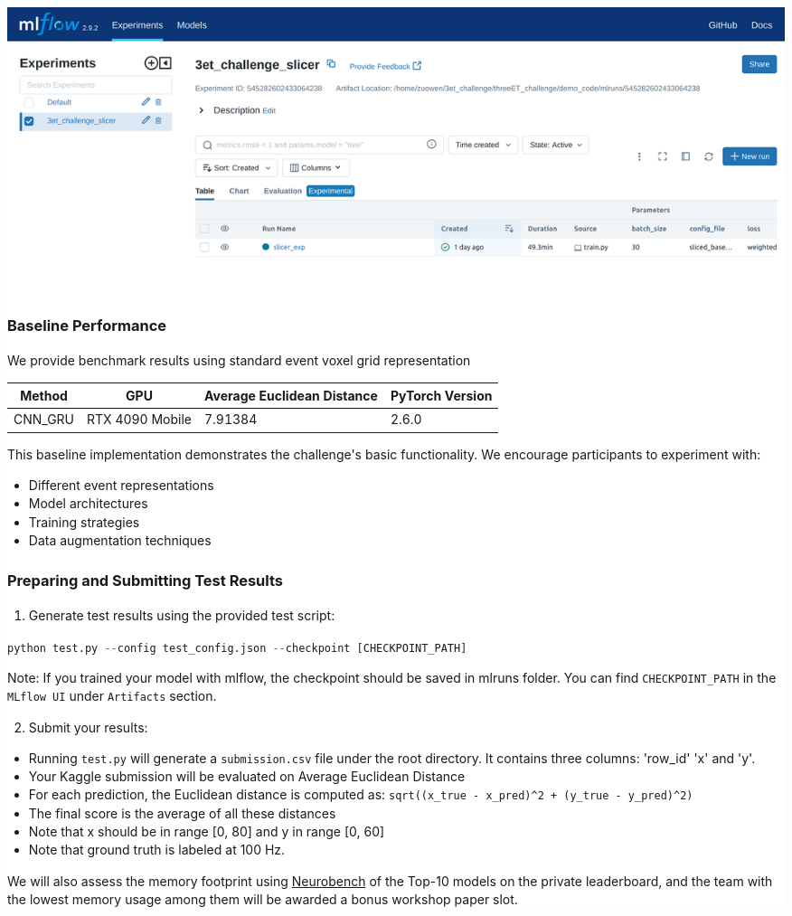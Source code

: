 ![mlflow](./figures/mlflow.png)

### Baseline Performance
We provide benchmark results using standard event voxel grid representation

| Method    | GPU            | Average Euclidean Distance  | PyTorch Version |
|-----------|----------------|-----------------------------|-----------|
| CNN_GRU   | RTX 4090 Mobile| 7.91384                     | 2.6.0|

This baseline implementation demonstrates the challenge's basic functionality. We encourage participants to experiment with:
- Different event representations
- Model architectures
- Training strategies
- Data augmentation techniques

### Preparing and Submitting Test Results

1. Generate test results using the provided test script:
```python
python test.py --config test_config.json --checkpoint [CHECKPOINT_PATH]
```
Note: If you trained your model with mlflow, the checkpoint should be saved in mlruns folder. You can find `CHECKPOINT_PATH` in the `MLflow UI` under `Artifacts` section.

2. Submit your results:
- Running `test.py` will generate a `submission.csv` file under the root directory. It contains three columns: 'row_id' 'x' and 'y'.
- Your Kaggle submission will be evaluated on Average Euclidean Distance
- For each prediction, the Euclidean distance is computed as: `sqrt((x_true - x_pred)^2 + (y_true - y_pred)^2)`
- The final score is the average of all these distances
- Note that x should be in range [0, 80] and y in range [0, 60]
- Note that ground truth is labeled at 100 Hz.

We will also assess the memory footprint using [Neurobench](https://github.com/NeuroBench/neurobench) of the Top-10 models on the private leaderboard, and the team with the lowest memory usage among them will be awarded a bonus workshop paper slot.
